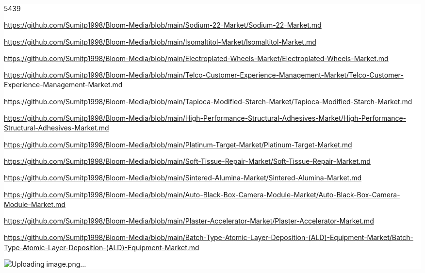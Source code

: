 5439</p><p><a href="https://github.com/Sumitp1998/Bloom-Media/blob/main/Sodium-22-Market/Sodium-22-Market.md">https://github.com/Sumitp1998/Bloom-Media/blob/main/Sodium-22-Market/Sodium-22-Market.md</a></p><p><a href="https://github.com/Sumitp1998/Bloom-Media/blob/main/Isomaltitol-Market/Isomaltitol-Market.md">https://github.com/Sumitp1998/Bloom-Media/blob/main/Isomaltitol-Market/Isomaltitol-Market.md</a></p><p><a href="https://github.com/Sumitp1998/Bloom-Media/blob/main/Electroplated-Wheels-Market/Electroplated-Wheels-Market.md">https://github.com/Sumitp1998/Bloom-Media/blob/main/Electroplated-Wheels-Market/Electroplated-Wheels-Market.md</a></p><p><a href="https://github.com/Sumitp1998/Bloom-Media/blob/main/Telco-Customer-Experience-Management-Market/Telco-Customer-Experience-Management-Market.md">https://github.com/Sumitp1998/Bloom-Media/blob/main/Telco-Customer-Experience-Management-Market/Telco-Customer-Experience-Management-Market.md</a></p><p><a href="https://github.com/Sumitp1998/Bloom-Media/blob/main/Tapioca-Modified-Starch-Market/Tapioca-Modified-Starch-Market.md">https://github.com/Sumitp1998/Bloom-Media/blob/main/Tapioca-Modified-Starch-Market/Tapioca-Modified-Starch-Market.md</a></p><p><a href="https://github.com/Sumitp1998/Bloom-Media/blob/main/High-Performance-Structural-Adhesives-Market/High-Performance-Structural-Adhesives-Market.md">https://github.com/Sumitp1998/Bloom-Media/blob/main/High-Performance-Structural-Adhesives-Market/High-Performance-Structural-Adhesives-Market.md</a></p><p><a href="https://github.com/Sumitp1998/Bloom-Media/blob/main/Platinum-Target-Market/Platinum-Target-Market.md">https://github.com/Sumitp1998/Bloom-Media/blob/main/Platinum-Target-Market/Platinum-Target-Market.md</a></p><p><a href="https://github.com/Sumitp1998/Bloom-Media/blob/main/Soft-Tissue-Repair-Market/Soft-Tissue-Repair-Market.md">https://github.com/Sumitp1998/Bloom-Media/blob/main/Soft-Tissue-Repair-Market/Soft-Tissue-Repair-Market.md</a></p><p><a href="https://github.com/Sumitp1998/Bloom-Media/blob/main/Sintered-Alumina-Market/Sintered-Alumina-Market.md">https://github.com/Sumitp1998/Bloom-Media/blob/main/Sintered-Alumina-Market/Sintered-Alumina-Market.md</a></p><p><a href="https://github.com/Sumitp1998/Bloom-Media/blob/main/Auto-Black-Box-Camera-Module-Market/Auto-Black-Box-Camera-Module-Market.md">https://github.com/Sumitp1998/Bloom-Media/blob/main/Auto-Black-Box-Camera-Module-Market/Auto-Black-Box-Camera-Module-Market.md</a></p><p><a href="https://github.com/Sumitp1998/Bloom-Media/blob/main/Plaster-Accelerator-Market/Plaster-Accelerator-Market.md">https://github.com/Sumitp1998/Bloom-Media/blob/main/Plaster-Accelerator-Market/Plaster-Accelerator-Market.md</a></p><p><a href="https://github.com/Sumitp1998/Bloom-Media/blob/main/Batch-Type-Atomic-Layer-Deposition-(ALD)-Equipment-Market/Batch-Type-Atomic-Layer-Deposition-(ALD)-Equipment-Market.md">https://github.com/Sumitp1998/Bloom-Media/blob/main/Batch-Type-Atomic-Layer-Deposition-(ALD)-Equipment-Market/Batch-Type-Atomic-Layer-Deposition-(ALD)-Equipment-Market.md</a></p>
![Uploading image.png…]()
